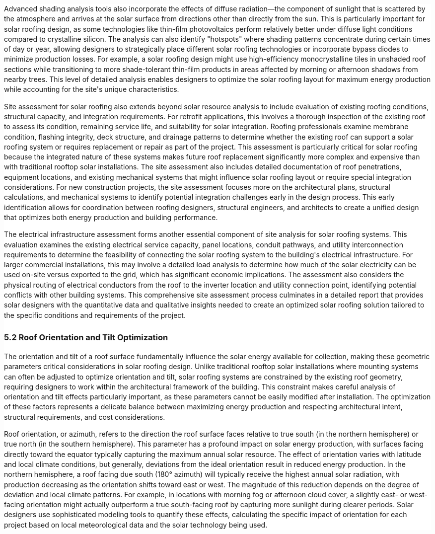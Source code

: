 Advanced shading analysis tools also incorporate the effects of diffuse radiation—the component of sunlight that is scattered by the atmosphere and arrives at the solar surface from directions other than directly from the sun. This is particularly important for solar roofing design, as some technologies like thin-film photovoltaics perform relatively better under diffuse light conditions compared to crystalline silicon. The analysis can also identify "hotspots" where shading patterns concentrate during certain times of day or year, allowing designers to strategically place different solar roofing technologies or incorporate bypass diodes to minimize production losses. For example, a solar roofing design might use high-efficiency monocrystalline tiles in unshaded roof sections while transitioning to more shade-tolerant thin-film products in areas affected by morning or afternoon shadows from nearby trees. This level of detailed analysis enables designers to optimize the solar roofing layout for maximum energy production while accounting for the site's unique characteristics.

Site assessment for solar roofing also extends beyond solar resource analysis to include evaluation of existing roofing conditions, structural capacity, and integration requirements. For retrofit applications, this involves a thorough inspection of the existing roof to assess its condition, remaining service life, and suitability for solar integration. Roofing professionals examine membrane condition, flashing integrity, deck structure, and drainage patterns to determine whether the existing roof can support a solar roofing system or requires replacement or repair as part of the project. This assessment is particularly critical for solar roofing because the integrated nature of these systems makes future roof replacement significantly more complex and expensive than with traditional rooftop solar installations. The site assessment also includes detailed documentation of roof penetrations, equipment locations, and existing mechanical systems that might influence solar roofing layout or require special integration considerations. For new construction projects, the site assessment focuses more on the architectural plans, structural calculations, and mechanical systems to identify potential integration challenges early in the design process. This early identification allows for coordination between roofing designers, structural engineers, and architects to create a unified design that optimizes both energy production and building performance.

The electrical infrastructure assessment forms another essential component of site analysis for solar roofing systems. This evaluation examines the existing electrical service capacity, panel locations, conduit pathways, and utility interconnection requirements to determine the feasibility of connecting the solar roofing system to the building's electrical infrastructure. For larger commercial installations, this may involve a detailed load analysis to determine how much of the solar electricity can be used on-site versus exported to the grid, which has significant economic implications. The assessment also considers the physical routing of electrical conductors from the roof to the inverter location and utility connection point, identifying potential conflicts with other building systems. This comprehensive site assessment process culminates in a detailed report that provides solar designers with the quantitative data and qualitative insights needed to create an optimized solar roofing solution tailored to the specific conditions and requirements of the project.

### 5.2 Roof Orientation and Tilt Optimization

The orientation and tilt of a roof surface fundamentally influence the solar energy available for collection, making these geometric parameters critical considerations in solar roofing design. Unlike traditional rooftop solar installations where mounting systems can often be adjusted to optimize orientation and tilt, solar roofing systems are constrained by the existing roof geometry, requiring designers to work within the architectural framework of the building. This constraint makes careful analysis of orientation and tilt effects particularly important, as these parameters cannot be easily modified after installation. The optimization of these factors represents a delicate balance between maximizing energy production and respecting architectural intent, structural requirements, and cost considerations.

Roof orientation, or azimuth, refers to the direction the roof surface faces relative to true south (in the northern hemisphere) or true north (in the southern hemisphere). This parameter has a profound impact on solar energy production, with surfaces facing directly toward the equator typically capturing the maximum annual solar resource. The effect of orientation varies with latitude and local climate conditions, but generally, deviations from the ideal orientation result in reduced energy production. In the northern hemisphere, a roof facing due south (180° azimuth) will typically receive the highest annual solar radiation, with production decreasing as the orientation shifts toward east or west. The magnitude of this reduction depends on the degree of deviation and local climate patterns. For example, in locations with morning fog or afternoon cloud cover, a slightly east- or west-facing orientation might actually outperform a true south-facing roof by capturing more sunlight during clearer periods. Solar designers use sophisticated modeling tools to quantify these effects, calculating the specific impact of orientation for each project based on local meteorological data and the solar technology being used.
